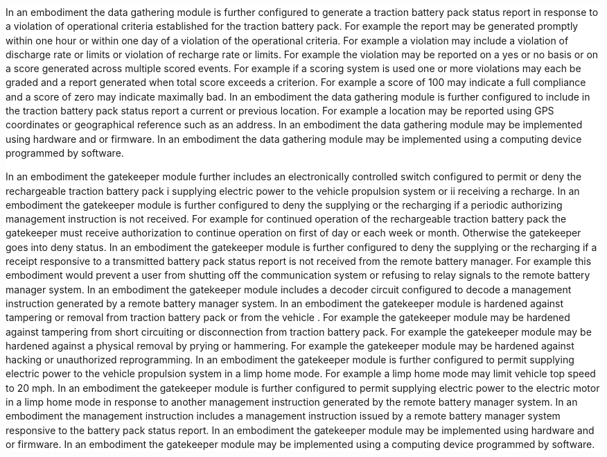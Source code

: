 In an embodiment the data gathering module is further configured to generate a traction battery pack status report in response to a violation of operational criteria established for the traction battery pack. For example the report may be generated promptly within one hour or within one day of a violation of the operational criteria. For example a violation may include a violation of discharge rate or limits or violation of recharge rate or limits. For example the violation may be reported on a yes or no basis or on a score generated across multiple scored events. For example if a scoring system is used one or more violations may each be graded and a report generated when total score exceeds a criterion. For example a score of 100 may indicate a full compliance and a score of zero may indicate maximally bad. In an embodiment the data gathering module is further configured to include in the traction battery pack status report a current or previous location. For example a location may be reported using GPS coordinates or geographical reference such as an address. In an embodiment the data gathering module may be implemented using hardware and or firmware. In an embodiment the data gathering module may be implemented using a computing device programmed by software.

In an embodiment the gatekeeper module further includes an electronically controlled switch configured to permit or deny the rechargeable traction battery pack i supplying electric power to the vehicle propulsion system or ii receiving a recharge. In an embodiment the gatekeeper module is further configured to deny the supplying or the recharging if a periodic authorizing management instruction is not received. For example for continued operation of the rechargeable traction battery pack the gatekeeper must receive authorization to continue operation on first of day or each week or month. Otherwise the gatekeeper goes into deny status. In an embodiment the gatekeeper module is further configured to deny the supplying or the recharging if a receipt responsive to a transmitted battery pack status report is not received from the remote battery manager. For example this embodiment would prevent a user from shutting off the communication system or refusing to relay signals to the remote battery manager system. In an embodiment the gatekeeper module includes a decoder circuit configured to decode a management instruction generated by a remote battery manager system. In an embodiment the gatekeeper module is hardened against tampering or removal from traction battery pack or from the vehicle . For example the gatekeeper module may be hardened against tampering from short circuiting or disconnection from traction battery pack. For example the gatekeeper module may be hardened against a physical removal by prying or hammering. For example the gatekeeper module may be hardened against hacking or unauthorized reprogramming. In an embodiment the gatekeeper module is further configured to permit supplying electric power to the vehicle propulsion system in a limp home mode. For example a limp home mode may limit vehicle top speed to 20 mph. In an embodiment the gatekeeper module is further configured to permit supplying electric power to the electric motor in a limp home mode in response to another management instruction generated by the remote battery manager system. In an embodiment the management instruction includes a management instruction issued by a remote battery manager system responsive to the battery pack status report. In an embodiment the gatekeeper module may be implemented using hardware and or firmware. In an embodiment the gatekeeper module may be implemented using a computing device programmed by software.
